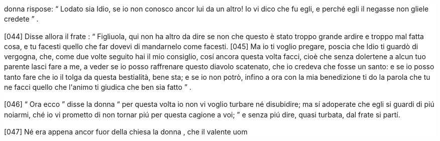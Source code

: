   <name persref="donna-0303" type="person">
   donna
  </name>
  rispose:
  <q direct="unspecified" who="donna-0303">
   Lodato sia Idio, se io non conosco ancor lui da un altro! Io vi dico che fu egli, e perch&eacute; egli il negasse non gliele credete
  </q>
  .
 </p>
 <p>
  <a name="p03030044">
   [044]
  </a>
  Disse allora il
  <name persref="frate-0303" type="person">
   frate
  </name>
  :
  <q direct="unspecified" who="frate-0303">
   Figliuola, qui non ha altro da dire se non che questo &egrave; stato troppo grande ardire e troppo mal fatta cosa, e tu facesti quello che far dovevi di mandarnelo come facesti.
   <a name="p03030045">
    [045]
   </a>
   Ma io ti voglio pregare, poscia che Idio ti guard&ograve; di vergogna, che, come due volte seguito hai il mio consiglio, cos&iacute; ancora questa volta facci, cio&egrave; che senza dolertene a alcun tuo parente lasci fare a me, a veder se io posso raffrenare questo diavolo scatenato, che io credeva che fosse un santo: e se io posso tanto fare che io il tolga da questa bestialit&agrave;, bene sta; e se io non potr&ograve;, infino a ora con la mia benedizione ti do la parola che tu ne facci quello che l'animo ti giudica che ben sia fatto
  </q>
  .
 </p>
 <p>
  <a name="p03030046">
   [046]
  </a>
  <q direct="unspecified" who="donna-0303">
   Ora ecco
  </q>
  disse la
  <name persref="donna-0303" type="person">
   donna
  </name>
  <q direct="unspecified">
   per questa volta io non vi voglio turbare n&eacute; disubidire; ma s&iacute; adoperate che egli si guardi di pi&uacute; noiarmi, ch&eacute; io vi prometto di non tornar pi&uacute; per questa cagione a voi;
  </q>
  e senza pi&uacute; dire, quasi turbata, dal frate si part&iacute;.
 </p>
 <p>
  <a name="p03030047">
   [047]
  </a>
  N&eacute; era appena ancor fuor della chiesa la
  <name persref="donna-0303" type="person">
   donna
  </name>
  , che il
  <name persref="valente-uomo-0303" type="person">
   valente uom
  </name>